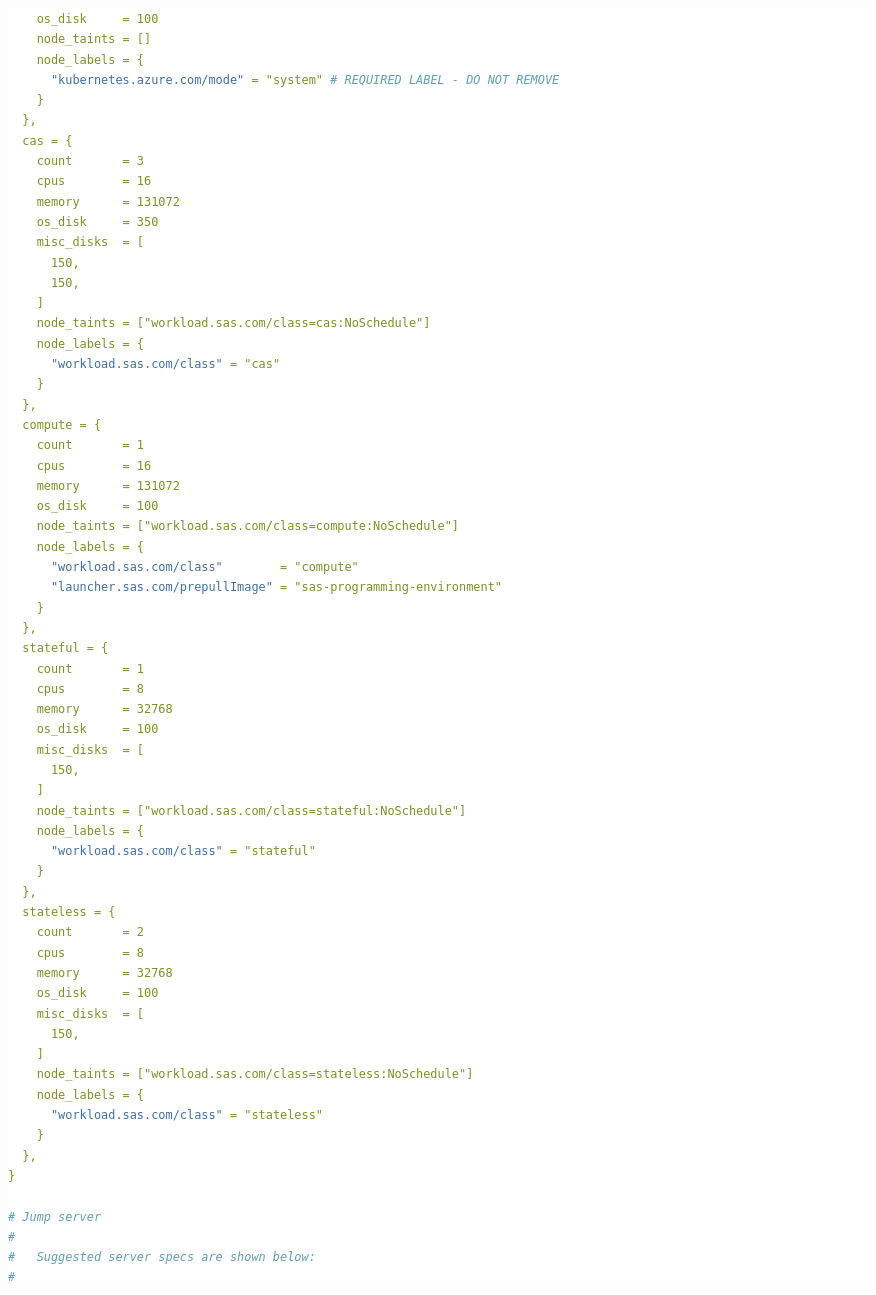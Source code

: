 ```yaml
    os_disk     = 100
    node_taints = []
    node_labels = {
      "kubernetes.azure.com/mode" = "system" # REQUIRED LABEL - DO NOT REMOVE
    }
  },
  cas = {
    count       = 3
    cpus        = 16
    memory      = 131072
    os_disk     = 350
    misc_disks  = [
      150,
      150,
    ]
    node_taints = ["workload.sas.com/class=cas:NoSchedule"]
    node_labels = {
      "workload.sas.com/class" = "cas"
    }
  },
  compute = {
    count       = 1
    cpus        = 16
    memory      = 131072
    os_disk     = 100
    node_taints = ["workload.sas.com/class=compute:NoSchedule"]
    node_labels = {
      "workload.sas.com/class"        = "compute"
      "launcher.sas.com/prepullImage" = "sas-programming-environment"
    }
  },
  stateful = {
    count       = 1
    cpus        = 8
    memory      = 32768
    os_disk     = 100
    misc_disks  = [
      150,
    ]
    node_taints = ["workload.sas.com/class=stateful:NoSchedule"]
    node_labels = {
      "workload.sas.com/class" = "stateful"
    }
  },
  stateless = {
    count       = 2
    cpus        = 8
    memory      = 32768
    os_disk     = 100
    misc_disks  = [
      150,
    ]
    node_taints = ["workload.sas.com/class=stateless:NoSchedule"]
    node_labels = {
      "workload.sas.com/class" = "stateless"
    }
  },
}

# Jump server
#
#   Suggested server specs are shown below:
#
```